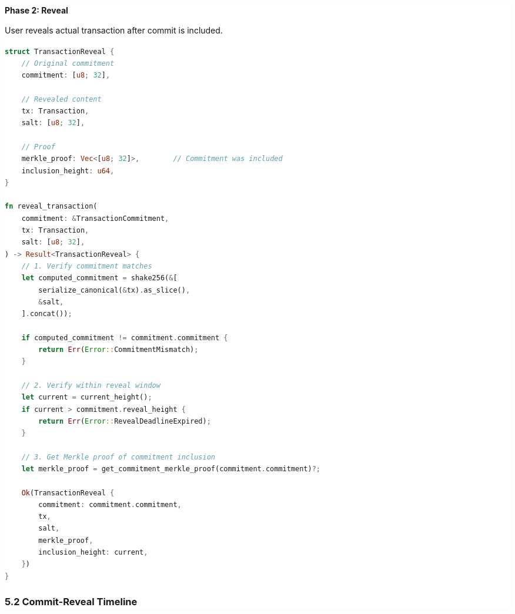 **Phase 2: Reveal**

User reveals actual transaction after commit is included.

```rust
struct TransactionReveal {
    // Original commitment
    commitment: [u8; 32],
    
    // Revealed content
    tx: Transaction,
    salt: [u8; 32],
    
    // Proof
    merkle_proof: Vec<[u8; 32]>,        // Commitment was included
    inclusion_height: u64,
}

fn reveal_transaction(
    commitment: &TransactionCommitment,
    tx: Transaction,
    salt: [u8; 32],
) -> Result<TransactionReveal> {
    // 1. Verify commitment matches
    let computed_commitment = shake256(&[
        serialize_canonical(&tx).as_slice(),
        &salt,
    ].concat());
    
    if computed_commitment != commitment.commitment {
        return Err(Error::CommitmentMismatch);
    }
    
    // 2. Verify within reveal window
    let current = current_height();
    if current > commitment.reveal_height {
        return Err(Error::RevealDeadlineExpired);
    }
    
    // 3. Get Merkle proof of commitment inclusion
    let merkle_proof = get_commitment_merkle_proof(commitment.commitment)?;
    
    Ok(TransactionReveal {
        commitment: commitment.commitment,
        tx,
        salt,
        merkle_proof,
        inclusion_height: current,
    })
}
```

### 5.2 Commit-Reveal Timeline

